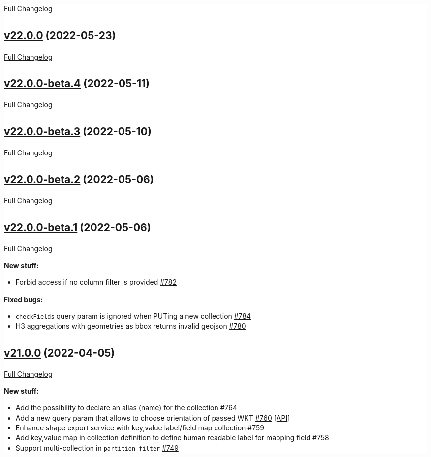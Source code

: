 [Full Changelog](https://github.com/gisaia/ARLAS-server/compare/v22.0.0...v22.0.1)

## [v22.0.0](https://github.com/gisaia/ARLAS-server/tree/v22.0.0) (2022-05-23)

[Full Changelog](https://github.com/gisaia/ARLAS-server/compare/v22.0.0-beta.4...v22.0.0)

## [v22.0.0-beta.4](https://github.com/gisaia/ARLAS-server/tree/v22.0.0-beta.4) (2022-05-11)

[Full Changelog](https://github.com/gisaia/ARLAS-server/compare/v22.0.0-beta.3...v22.0.0-beta.4)

## [v22.0.0-beta.3](https://github.com/gisaia/ARLAS-server/tree/v22.0.0-beta.3) (2022-05-10)

[Full Changelog](https://github.com/gisaia/ARLAS-server/compare/v22.0.0-beta.2...v22.0.0-beta.3)

## [v22.0.0-beta.2](https://github.com/gisaia/ARLAS-server/tree/v22.0.0-beta.2) (2022-05-06)

[Full Changelog](https://github.com/gisaia/ARLAS-server/compare/v22.0.0-beta.1...v22.0.0-beta.2)

## [v22.0.0-beta.1](https://github.com/gisaia/ARLAS-server/tree/v22.0.0-beta.1) (2022-05-06)

[Full Changelog](https://github.com/gisaia/ARLAS-server/compare/v21.0.0...v22.0.0-beta.1)

**New stuff:**

- Forbid access if no column filter is provided [\#782](https://github.com/gisaia/ARLAS-server/issues/782)

**Fixed bugs:**

- `checkFields` query param is ignored when PUTing a new collection [\#784](https://github.com/gisaia/ARLAS-server/issues/784)
- H3 aggregations with geometries as bbox  returns invalid geojson [\#780](https://github.com/gisaia/ARLAS-server/issues/780)

## [v21.0.0](https://github.com/gisaia/ARLAS-server/tree/v21.0.0) (2022-04-05)

[Full Changelog](https://github.com/gisaia/ARLAS-server/compare/v20.7.0...v21.0.0)

**New stuff:**

- Add the possibility to declare an alias \(name\) for the collection [\#764](https://github.com/gisaia/ARLAS-server/issues/764)
- Add a new query param that allows to choose orientation of passed WKT [\#760](https://github.com/gisaia/ARLAS-server/issues/760) [[API](https://github.com/gisaia/ARLAS-server/labels/API)]
- Enhance shape export service with key,value label/field map collection [\#759](https://github.com/gisaia/ARLAS-server/issues/759)
- Add key,value map in collection definition to define human readable label for mapping field [\#758](https://github.com/gisaia/ARLAS-server/issues/758)
- Support multi-collection in `partition-filter` [\#749](https://github.com/gisaia/ARLAS-server/issues/749)
